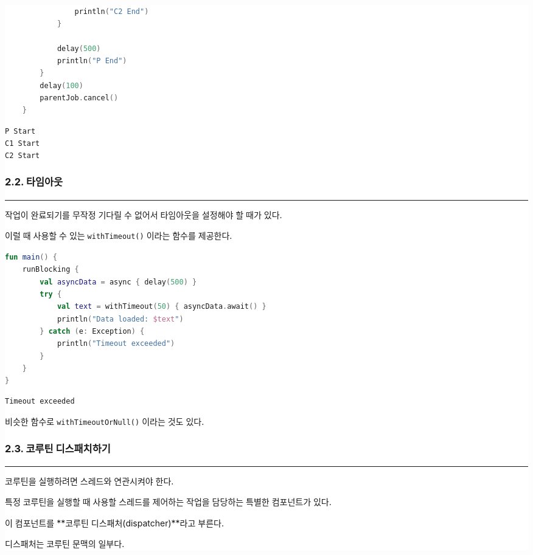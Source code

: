 ```kotlin
                println("C2 End")
            }

            delay(500)
            println("P End")
        }
        delay(100)
        parentJob.cancel()
    }
```

```kotlin
P Start
C1 Start
C2 Start
```

### 2.2. 타임아웃

***

작업이 완료되기를 무작정 기다릴 수 없어서 타임아웃을 설정해야 할 때가 있다.

이럴 때 사용할 수 있는 `withTimeout()` 이라는 함수를 제공한다.

```kotlin
fun main() {
    runBlocking {
        val asyncData = async { delay(500) }
        try {
            val text = withTimeout(50) { asyncData.await() }
            println("Data loaded: $text")
        } catch (e: Exception) {
            println("Timeout exceeded")
        }
    }
}
```

```kotlin
Timeout exceeded
```

비슷한 함수로 `withTimeoutOrNull()` 이라는 것도 있다.

### 2.3. 코루틴 디스패치하기

***

코루틴을 실행하려면 스레드와 연관시켜야 한다.

특정 코루틴을 실행할 때 사용할 스레드를 제어하는 작업을 담당하는 특별한 컴포넌트가 있다.

이 컴포넌트를 \*\*코루틴 디스패처(dispatcher)\*\*라고 부른다.

디스패처는 코루틴 문맥의 일부다.
